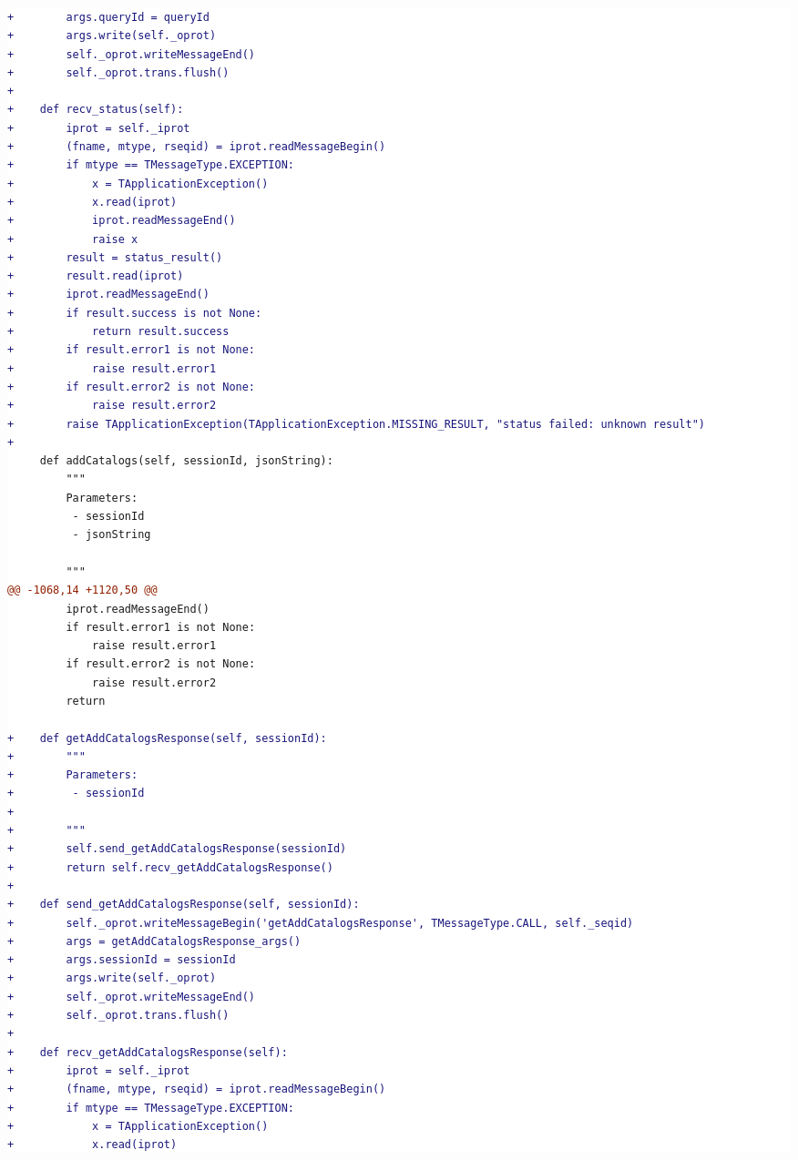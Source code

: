 ```diff
+        args.queryId = queryId
+        args.write(self._oprot)
+        self._oprot.writeMessageEnd()
+        self._oprot.trans.flush()
+
+    def recv_status(self):
+        iprot = self._iprot
+        (fname, mtype, rseqid) = iprot.readMessageBegin()
+        if mtype == TMessageType.EXCEPTION:
+            x = TApplicationException()
+            x.read(iprot)
+            iprot.readMessageEnd()
+            raise x
+        result = status_result()
+        result.read(iprot)
+        iprot.readMessageEnd()
+        if result.success is not None:
+            return result.success
+        if result.error1 is not None:
+            raise result.error1
+        if result.error2 is not None:
+            raise result.error2
+        raise TApplicationException(TApplicationException.MISSING_RESULT, "status failed: unknown result")
+
     def addCatalogs(self, sessionId, jsonString):
         """
         Parameters:
          - sessionId
          - jsonString
 
         """
@@ -1068,14 +1120,50 @@
         iprot.readMessageEnd()
         if result.error1 is not None:
             raise result.error1
         if result.error2 is not None:
             raise result.error2
         return
 
+    def getAddCatalogsResponse(self, sessionId):
+        """
+        Parameters:
+         - sessionId
+
+        """
+        self.send_getAddCatalogsResponse(sessionId)
+        return self.recv_getAddCatalogsResponse()
+
+    def send_getAddCatalogsResponse(self, sessionId):
+        self._oprot.writeMessageBegin('getAddCatalogsResponse', TMessageType.CALL, self._seqid)
+        args = getAddCatalogsResponse_args()
+        args.sessionId = sessionId
+        args.write(self._oprot)
+        self._oprot.writeMessageEnd()
+        self._oprot.trans.flush()
+
+    def recv_getAddCatalogsResponse(self):
+        iprot = self._iprot
+        (fname, mtype, rseqid) = iprot.readMessageBegin()
+        if mtype == TMessageType.EXCEPTION:
+            x = TApplicationException()
+            x.read(iprot)
```